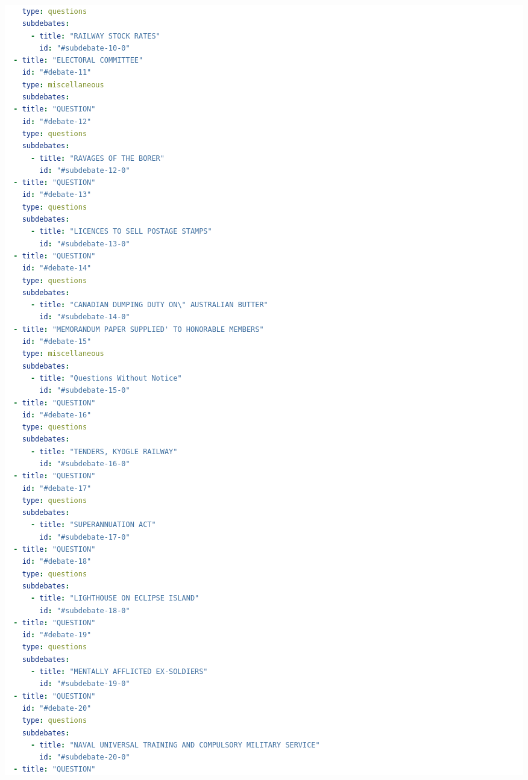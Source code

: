 ```yaml
    type: questions
    subdebates:
      - title: "RAILWAY STOCK RATES"
        id: "#subdebate-10-0"
  - title: "ELECTORAL COMMITTEE"
    id: "#debate-11"
    type: miscellaneous
    subdebates:
  - title: "QUESTION"
    id: "#debate-12"
    type: questions
    subdebates:
      - title: "RAVAGES OF THE BORER"
        id: "#subdebate-12-0"
  - title: "QUESTION"
    id: "#debate-13"
    type: questions
    subdebates:
      - title: "LICENCES TO SELL POSTAGE STAMPS"
        id: "#subdebate-13-0"
  - title: "QUESTION"
    id: "#debate-14"
    type: questions
    subdebates:
      - title: "CANADIAN DUMPING DUTY ON\" AUSTRALIAN BUTTER"
        id: "#subdebate-14-0"
  - title: "MEMORANDUM PAPER SUPPLIED' TO HONORABLE MEMBERS"
    id: "#debate-15"
    type: miscellaneous
    subdebates:
      - title: "Questions Without Notice"
        id: "#subdebate-15-0"
  - title: "QUESTION"
    id: "#debate-16"
    type: questions
    subdebates:
      - title: "TENDERS, KYOGLE RAILWAY"
        id: "#subdebate-16-0"
  - title: "QUESTION"
    id: "#debate-17"
    type: questions
    subdebates:
      - title: "SUPERANNUATION ACT"
        id: "#subdebate-17-0"
  - title: "QUESTION"
    id: "#debate-18"
    type: questions
    subdebates:
      - title: "LIGHTHOUSE ON ECLIPSE ISLAND"
        id: "#subdebate-18-0"
  - title: "QUESTION"
    id: "#debate-19"
    type: questions
    subdebates:
      - title: "MENTALLY AFFLICTED EX-SOLDIERS"
        id: "#subdebate-19-0"
  - title: "QUESTION"
    id: "#debate-20"
    type: questions
    subdebates:
      - title: "NAVAL UNIVERSAL TRAINING AND COMPULSORY MILITARY SERVICE"
        id: "#subdebate-20-0"
  - title: "QUESTION"
```